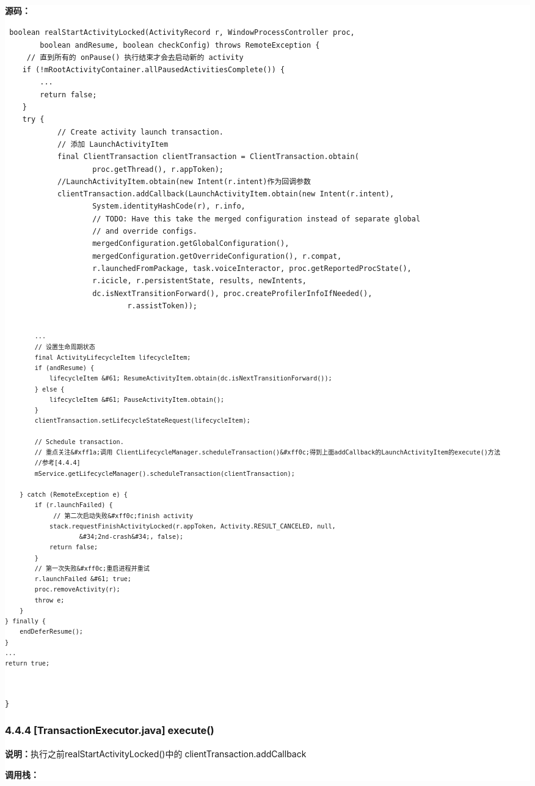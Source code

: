 <p><strong>源码&#xff1a;</strong></p> 
<p> </p> 
<pre class="has"><code> boolean realStartActivityLocked(ActivityRecord r, WindowProcessController proc,
        boolean andResume, boolean checkConfig) throws RemoteException {
     // 直到所有的 onPause() 执行结束才会去启动新的 activity
    if (!mRootActivityContainer.allPausedActivitiesComplete()) {
		...
        return false;
    }
	try {
            // Create activity launch transaction.
            // 添加 LaunchActivityItem
            final ClientTransaction clientTransaction &#61; ClientTransaction.obtain(
                    proc.getThread(), r.appToken);
			//LaunchActivityItem.obtain(new Intent(r.intent)作为回调参数
            clientTransaction.addCallback(LaunchActivityItem.obtain(new Intent(r.intent),
                    System.identityHashCode(r), r.info,
                    // TODO: Have this take the merged configuration instead of separate global
                    // and override configs.
                    mergedConfiguration.getGlobalConfiguration(),
                    mergedConfiguration.getOverrideConfiguration(), r.compat,
                    r.launchedFromPackage, task.voiceInteractor, proc.getReportedProcState(),
                    r.icicle, r.persistentState, results, newIntents,
                    dc.isNextTransitionForward(), proc.createProfilerInfoIfNeeded(),
                            r.assistToken));

			...
			// 设置生命周期状态
            final ActivityLifecycleItem lifecycleItem;
            if (andResume) {
                lifecycleItem &#61; ResumeActivityItem.obtain(dc.isNextTransitionForward());
            } else {
                lifecycleItem &#61; PauseActivityItem.obtain();
            }
            clientTransaction.setLifecycleStateRequest(lifecycleItem);

            // Schedule transaction.
            // 重点关注&#xff1a;调用 ClientLifecycleManager.scheduleTransaction()&#xff0c;得到上面addCallback的LaunchActivityItem的execute()方法
			//参考[4.4.4]
            mService.getLifecycleManager().scheduleTransaction(clientTransaction);

        } catch (RemoteException e) {
            if (r.launchFailed) {
                 // 第二次启动失败&#xff0c;finish activity
                stack.requestFinishActivityLocked(r.appToken, Activity.RESULT_CANCELED, null,
                        &#34;2nd-crash&#34;, false);
                return false;
            }
            // 第一次失败&#xff0c;重启进程并重试
            r.launchFailed &#61; true;
            proc.removeActivity(r);
            throw e;
        }
    } finally {
        endDeferResume();
    }
	...
    return true;
}</code></pre> 
<h3>4.4.4 [TransactionExecutor.java] execute()</h3> 
<p><strong>说明&#xff1a;</strong>执行之前realStartActivityLocked()中的 clientTransaction.addCallback</p> 
<p><strong>调用栈&#xff1a;</strong></p> 